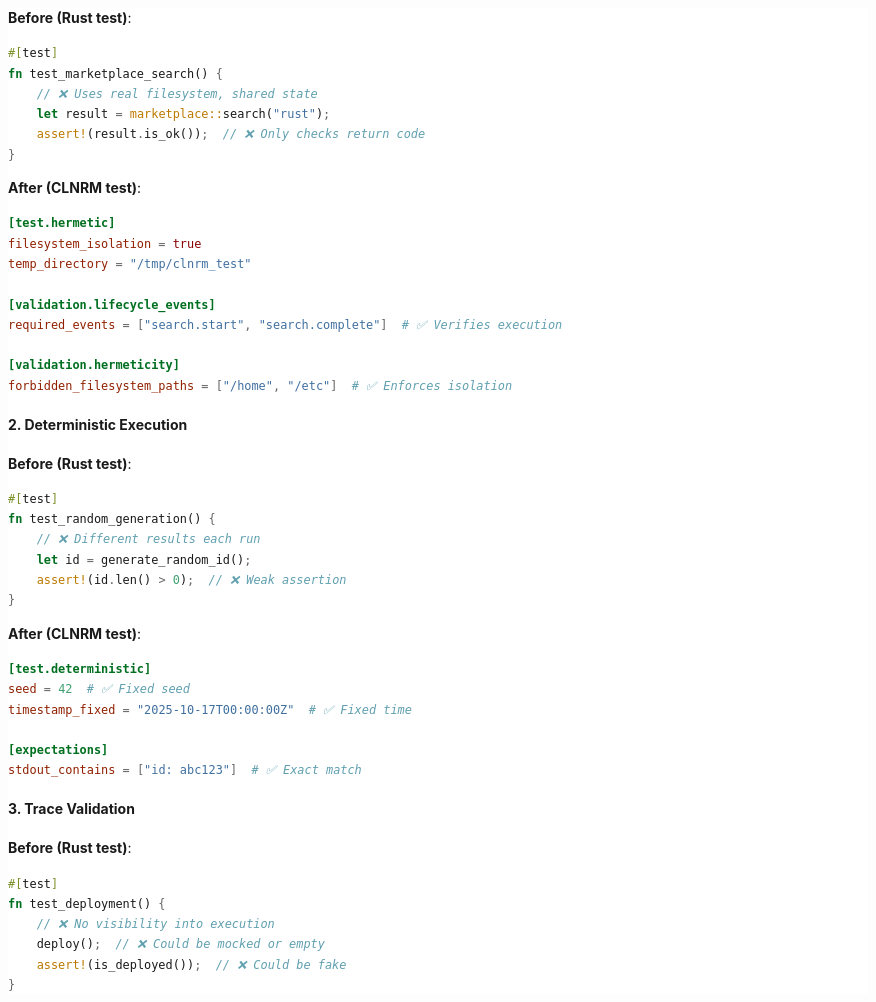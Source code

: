 **Before (Rust test)**:
```rust
#[test]
fn test_marketplace_search() {
    // ❌ Uses real filesystem, shared state
    let result = marketplace::search("rust");
    assert!(result.is_ok());  // ❌ Only checks return code
}
```

**After (CLNRM test)**:
```toml
[test.hermetic]
filesystem_isolation = true
temp_directory = "/tmp/clnrm_test"

[validation.lifecycle_events]
required_events = ["search.start", "search.complete"]  # ✅ Verifies execution

[validation.hermeticity]
forbidden_filesystem_paths = ["/home", "/etc"]  # ✅ Enforces isolation
```

#### 2. Deterministic Execution

**Before (Rust test)**:
```rust
#[test]
fn test_random_generation() {
    // ❌ Different results each run
    let id = generate_random_id();
    assert!(id.len() > 0);  // ❌ Weak assertion
}
```

**After (CLNRM test)**:
```toml
[test.deterministic]
seed = 42  # ✅ Fixed seed
timestamp_fixed = "2025-10-17T00:00:00Z"  # ✅ Fixed time

[expectations]
stdout_contains = ["id: abc123"]  # ✅ Exact match
```

#### 3. Trace Validation

**Before (Rust test)**:
```rust
#[test]
fn test_deployment() {
    // ❌ No visibility into execution
    deploy();  // ❌ Could be mocked or empty
    assert!(is_deployed());  // ❌ Could be fake
}
```
